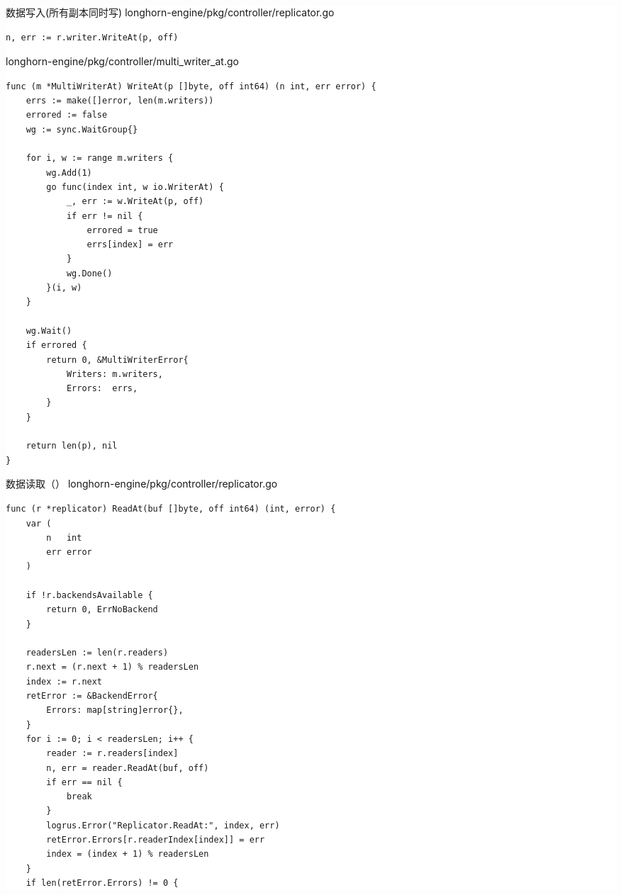 数据写入(所有副本同时写)
longhorn-engine/pkg/controller/replicator.go 
```
n, err := r.writer.WriteAt(p, off)
```
longhorn-engine/pkg/controller/multi_writer_at.go 
```
func (m *MultiWriterAt) WriteAt(p []byte, off int64) (n int, err error) {
    errs := make([]error, len(m.writers))
    errored := false
    wg := sync.WaitGroup{}

    for i, w := range m.writers {
        wg.Add(1)
        go func(index int, w io.WriterAt) {
            _, err := w.WriteAt(p, off)
            if err != nil {
                errored = true
                errs[index] = err
            }
            wg.Done()
        }(i, w)
    }

    wg.Wait()
    if errored {
        return 0, &MultiWriterError{
            Writers: m.writers,
            Errors:  errs,
        }
    }

    return len(p), nil
}
```
数据读取（）
longhorn-engine/pkg/controller/replicator.go 
```
func (r *replicator) ReadAt(buf []byte, off int64) (int, error) {
    var (
        n   int
        err error
    )

    if !r.backendsAvailable {
        return 0, ErrNoBackend
    }

    readersLen := len(r.readers)
    r.next = (r.next + 1) % readersLen
    index := r.next
    retError := &BackendError{
        Errors: map[string]error{},
    }
    for i := 0; i < readersLen; i++ {
        reader := r.readers[index]
        n, err = reader.ReadAt(buf, off)
        if err == nil {
            break
        }
        logrus.Error("Replicator.ReadAt:", index, err)
        retError.Errors[r.readerIndex[index]] = err
        index = (index + 1) % readersLen
    }
    if len(retError.Errors) != 0 {
```